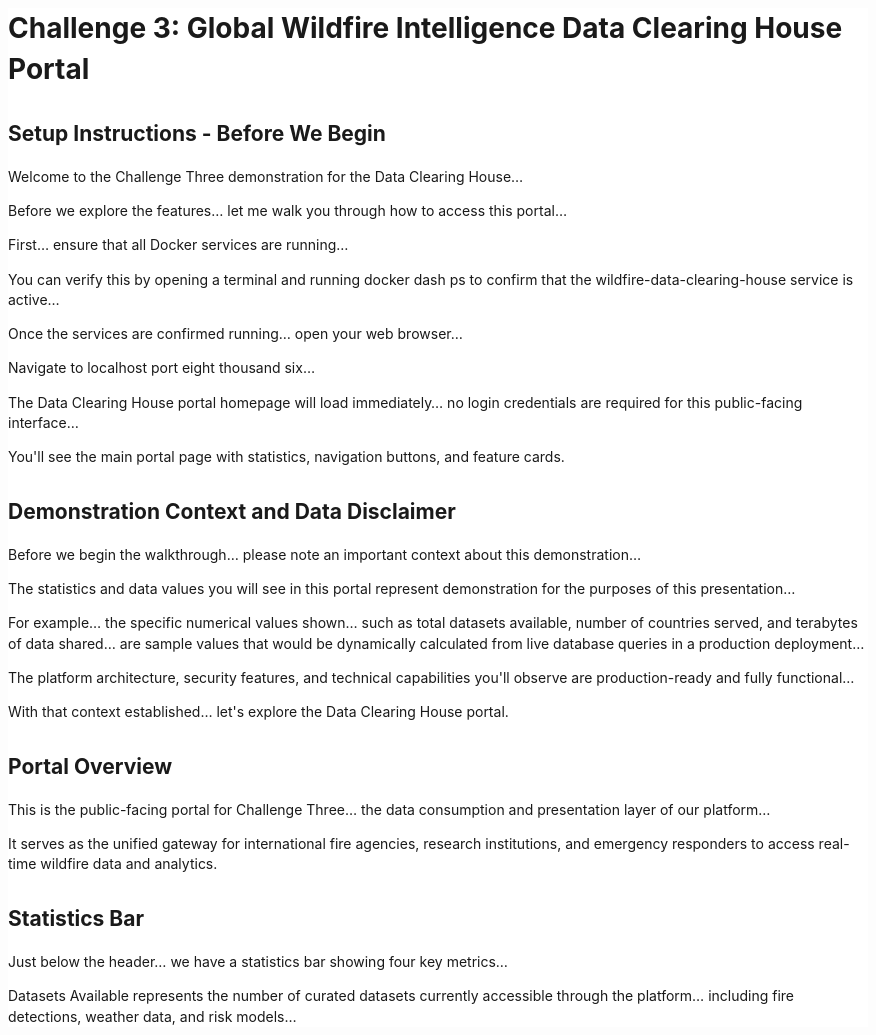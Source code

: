 # Challenge 3: Global Wildfire Intelligence Data Clearing House Portal

## Setup Instructions - Before We Begin

Welcome to the Challenge Three demonstration for the Data Clearing House…

Before we explore the features… let me walk you through how to access this portal…

First… ensure that all Docker services are running…

You can verify this by opening a terminal and running docker dash ps to confirm that the wildfire-data-clearing-house service is active…

Once the services are confirmed running… open your web browser…

Navigate to localhost port eight thousand six…

The Data Clearing House portal homepage will load immediately… no login credentials are required for this public-facing interface…

You'll see the main portal page with statistics, navigation buttons, and feature cards.


## Demonstration Context and Data Disclaimer

Before we begin the walkthrough… please note an important context about this demonstration…

The statistics and data values you will see in this portal represent demonstration for the purposes of this presentation…

For example… the specific numerical values shown… such as total datasets available, number of countries served, and terabytes of data shared… are sample values that would be dynamically calculated from live database queries in a production deployment…

The platform architecture, security features, and technical capabilities you'll observe are production-ready and fully functional…

With that context established… let's explore the Data Clearing House portal.


## Portal Overview

This is the public-facing portal for Challenge Three… the data consumption and presentation layer of our platform…

It serves as the unified gateway for international fire agencies, research institutions, and emergency responders to access real-time wildfire data and analytics.


## Statistics Bar

Just below the header… we have a statistics bar showing four key metrics…

Datasets Available represents the number of curated datasets currently accessible through the platform… including fire detections, weather data, and risk models…
